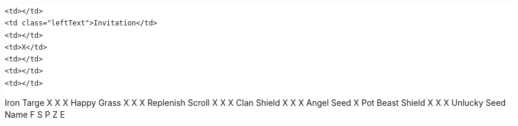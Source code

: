     <td></td>
    <td class="leftText">Invitation</td>
    <td></td>
    <td>X</td>
    <td></td>
    <td></td>
    <td></td>
  </tr>
  <tr>
    <td class="leftText">Iron Targe</td>
    <td>X</td>
    <td></td>
    <td>X</td>
    <td>X</td>
    <td></td>
    <td class="leftText">Happy Grass</td>
    <td>X</td>
    <td>X</td>
    <td></td>
    <td></td>
    <td>X</td>
    <td class="leftText">Replenish Scroll</td>
    <td>X</td>
    <td></td>
    <td>X</td>
    <td>X</td>
    <td></td>
  </tr>
  <tr>
    <td class="leftText">Clan Shield</td>
    <td>X</td>
    <td></td>
    <td>X</td>
    <td>X</td>
    <td></td>
    <td class="leftText">Angel Seed</td>
    <td></td>
    <td></td>
    <td></td>
    <td></td>
    <td>X</td>
    <th colspan="6" class="highlightGreen">Pot</th>
  </tr>
  <tr>
    <td class="leftText">Beast Shield</td>
    <td>X</td>
    <td></td>
    <td>X</td>
    <td>X</td>
    <td></td>
    <td class="leftText">Unlucky Seed</td>
    <td></td>
    <td></td>
    <td></td>
    <td></td>
    <td></td>
    <th>Name</th>
    <th>F</th>
    <th>S</th>
    <th>P</th>
    <th>Z</th>
    <th>E</th>
  </tr>
  <tr>